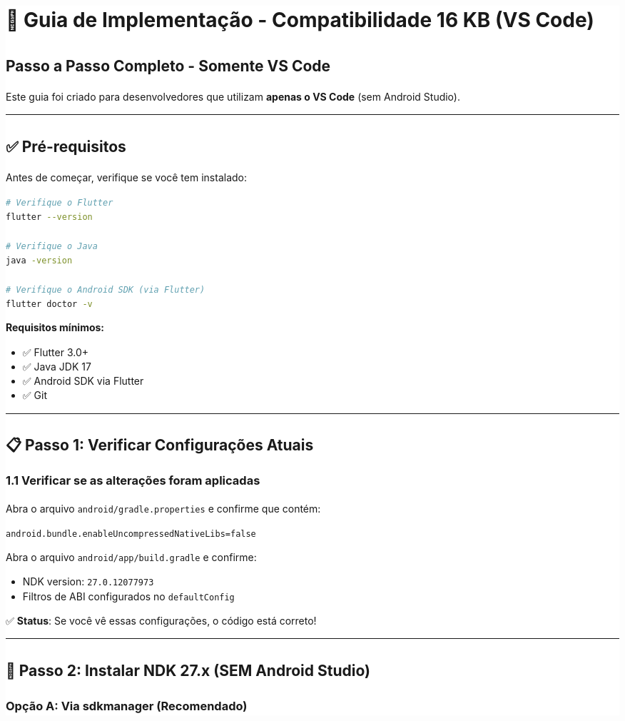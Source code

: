 # 🚀 Guia de Implementação - Compatibilidade 16 KB (VS Code)

## Passo a Passo Completo - Somente VS Code

Este guia foi criado para desenvolvedores que utilizam **apenas o VS Code** (sem Android Studio).

---

## ✅ Pré-requisitos

Antes de começar, verifique se você tem instalado:

```bash
# Verifique o Flutter
flutter --version

# Verifique o Java
java -version

# Verifique o Android SDK (via Flutter)
flutter doctor -v
```

**Requisitos mínimos:**
- ✅ Flutter 3.0+
- ✅ Java JDK 17
- ✅ Android SDK via Flutter
- ✅ Git

---

## 📋 Passo 1: Verificar Configurações Atuais

### 1.1 Verificar se as alterações foram aplicadas

Abra o arquivo `android/gradle.properties` e confirme que contém:
```properties
android.bundle.enableUncompressedNativeLibs=false
```

Abra o arquivo `android/app/build.gradle` e confirme:
- NDK version: `27.0.12077973`
- Filtros de ABI configurados no `defaultConfig`

✅ **Status**: Se você vê essas configurações, o código está correto!

---

## 🔧 Passo 2: Instalar NDK 27.x (SEM Android Studio)

### Opção A: Via sdkmanager (Recomendado)
